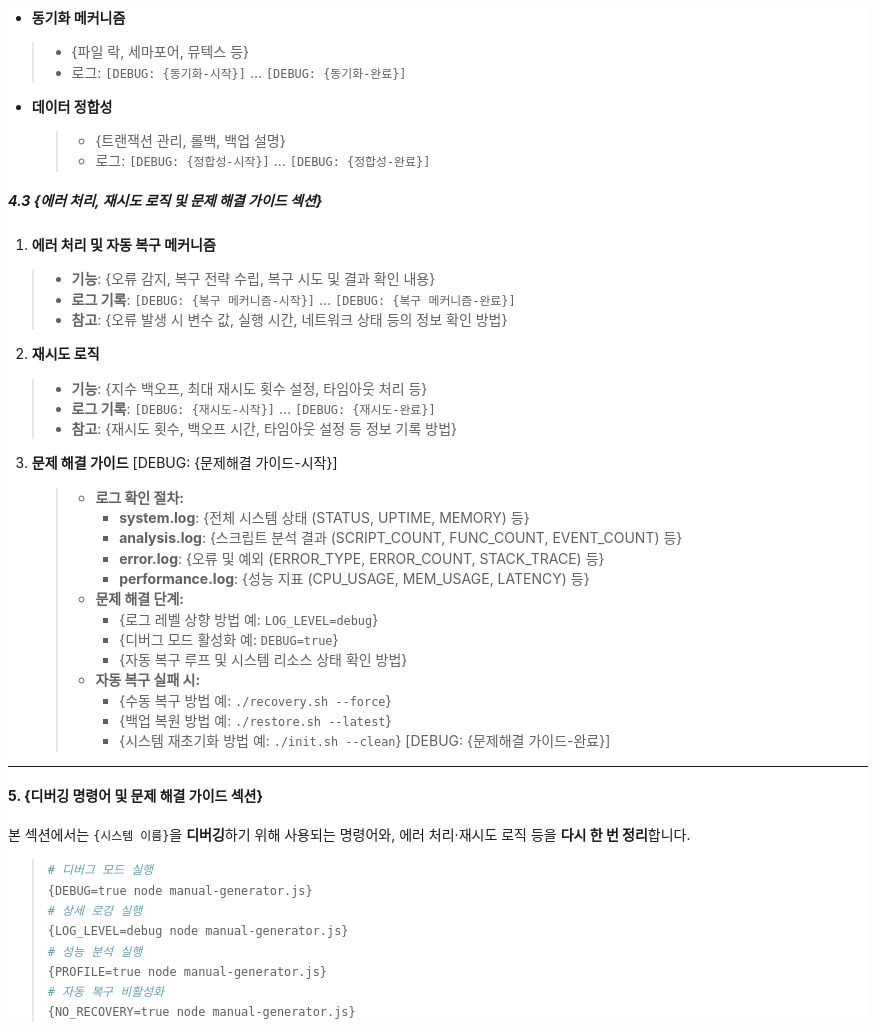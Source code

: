 - **동기화 메커니즘**

> - {파일 락, 세마포어, 뮤텍스 등}
> - 로그: `[DEBUG: {동기화-시작}]` … `[DEBUG: {동기화-완료}]`

- **데이터 정합성**
  > - {트랜잭션 관리, 롤백, 백업 설명}
  > - 로그: `[DEBUG: {정합성-시작}]` … `[DEBUG: {정합성-완료}]`

##### 4.3 {에러 처리, 재시도 로직 및 문제 해결 가이드 섹션}

1. **에러 처리 및 자동 복구 메커니즘**

> - **기능**: {오류 감지, 복구 전략 수립, 복구 시도 및 결과 확인 내용}
> - **로그 기록**: `[DEBUG: {복구 메커니즘-시작}]` … `[DEBUG: {복구 메커니즘-완료}]`
> - **참고**: {오류 발생 시 변수 값, 실행 시간, 네트워크 상태 등의 정보 확인 방법}

2. **재시도 로직**

> - **기능**: {지수 백오프, 최대 재시도 횟수 설정, 타임아웃 처리 등}
> - **로그 기록**: `[DEBUG: {재시도-시작}]` … `[DEBUG: {재시도-완료}]`
> - **참고**: {재시도 횟수, 백오프 시간, 타임아웃 설정 등 정보 기록 방법}

3. **문제 해결 가이드**
   [DEBUG: {문제해결 가이드-시작}]
   > - **로그 확인 절차:**
   >   - **system.log**: {전체 시스템 상태 (STATUS, UPTIME, MEMORY) 등}
   >   - **analysis.log**: {스크립트 분석 결과 (SCRIPT_COUNT, FUNC_COUNT, EVENT_COUNT) 등}
   >   - **error.log**: {오류 및 예외 (ERROR_TYPE, ERROR_COUNT, STACK_TRACE) 등}
   >   - **performance.log**: {성능 지표 (CPU_USAGE, MEM_USAGE, LATENCY) 등}
   > - **문제 해결 단계:**
   >   - {로그 레벨 상향 방법 예: `LOG_LEVEL=debug`}
   >   - {디버그 모드 활성화 예: `DEBUG=true`}
   >   - {자동 복구 루프 및 시스템 리소스 상태 확인 방법}
   > - **자동 복구 실패 시:**
   >   - {수동 복구 방법 예: `./recovery.sh --force`}
   >   - {백업 복원 방법 예: `./restore.sh --latest`}
   >   - {시스템 재초기화 방법 예: `./init.sh --clean`}
   >     [DEBUG: {문제해결 가이드-완료}]

---

#### 5. {디버깅 명령어 및 문제 해결 가이드 섹션}

본 섹션에서는 `{시스템 이름}`을 **디버깅**하기 위해 사용되는 명령어와, 에러 처리·재시도 로직 등을 **다시 한 번 정리**합니다.

> ```bash
> # 디버그 모드 실행
> {DEBUG=true node manual-generator.js}
> # 상세 로깅 실행
> {LOG_LEVEL=debug node manual-generator.js}
> # 성능 분석 실행
> {PROFILE=true node manual-generator.js}
> # 자동 복구 비활성화
> {NO_RECOVERY=true node manual-generator.js}
> ```
